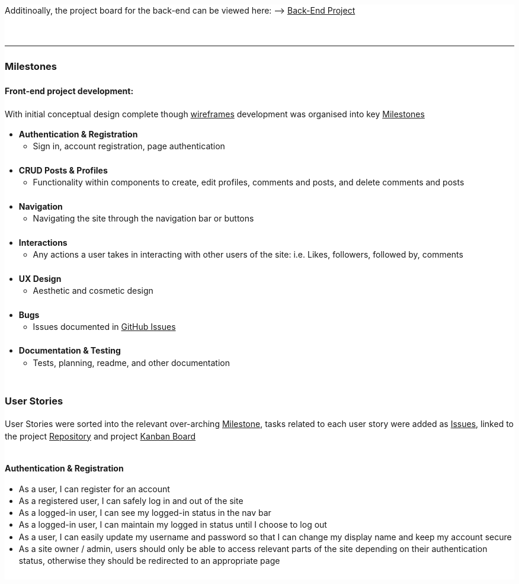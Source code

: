 Additinoally, the project board for the back-end can be viewed here: --> [Back-End Project](https://github.com/users/NickWaldock/projects/6)

<br/><hr>

### Milestones

#### Front-end project development:

With initial conceptual design complete though [wireframes](#wireframes) development was organised into key [Milestones](https://github.com/NickWaldock/the-woodshed/milestones)

- <strong>Authentication & Registration</strong>
    - Sign in, account registration, page authentication
<br><br>
- <strong>CRUD Posts & Profiles</strong>
    - Functionality within components to create, edit profiles, comments and posts, and delete comments and posts
<br><br>
- <strong>Navigation</strong>
    - Navigating the site through the navigation bar or buttons
<br><br>
- <strong>Interactions</strong>
    - Any actions a user takes in interacting with other users of the site: i.e. Likes, followers, followed by, comments
<br><br>
- <strong>UX Design</strong>
    - Aesthetic and cosmetic design
<br><br>
- <strong>Bugs</strong>
    - Issues documented in [GitHub Issues](https://github.com/NickWaldock/the-woodshed/issues)
<br><br>
- <strong>Documentation & Testing</strong>
    - Tests, planning, readme, and other documentation
<br><br>


### User Stories
User Stories were sorted into the relevant over-arching [Milestone](#milestones), tasks related to each user story were added as [Issues](https://github.com/NickWaldock/the-woodshed/issues), linked to the project [Repository](https://github.com/NickWaldock/the-woodshed) and project [Kanban Board](https://github.com/users/NickWaldock/projects/7/views/2)
<br><br>

<strong>Authentication & Registration</strong>
- As a user, I can register for an account
- As a registered user, I can safely log in and out of the site
- As a logged-in user, I can see my logged-in status in the nav bar
- As a logged-in user, I can maintain my logged in status until I choose to log out
- As a user, I can easily update my username and password so that I can change my display name and keep my account secure
- As a site owner / admin, users should only be able to access relevant parts of the site depending on their authentication status, otherwise they should be redirected to an appropriate page
<br><br>

